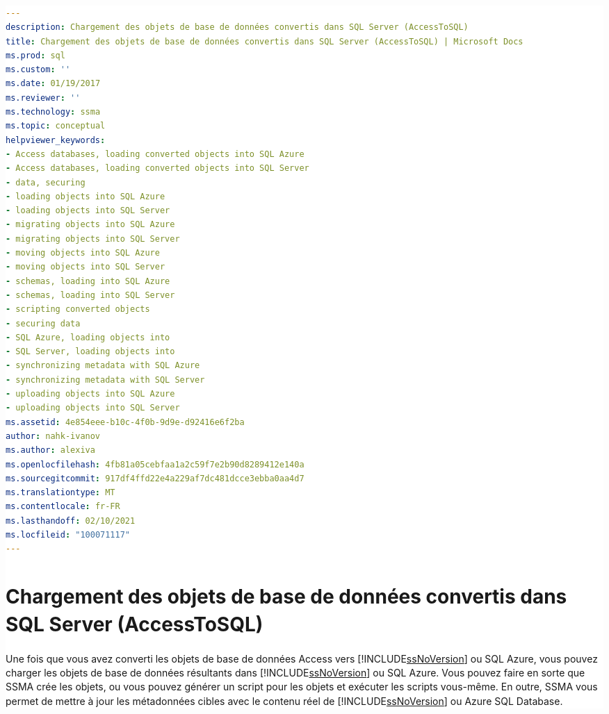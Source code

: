 ```yaml
---
description: Chargement des objets de base de données convertis dans SQL Server (AccessToSQL)
title: Chargement des objets de base de données convertis dans SQL Server (AccessToSQL) | Microsoft Docs
ms.prod: sql
ms.custom: ''
ms.date: 01/19/2017
ms.reviewer: ''
ms.technology: ssma
ms.topic: conceptual
helpviewer_keywords:
- Access databases, loading converted objects into SQL Azure
- Access databases, loading converted objects into SQL Server
- data, securing
- loading objects into SQL Azure
- loading objects into SQL Server
- migrating objects into SQL Azure
- migrating objects into SQL Server
- moving objects into SQL Azure
- moving objects into SQL Server
- schemas, loading into SQL Azure
- schemas, loading into SQL Server
- scripting converted objects
- securing data
- SQL Azure, loading objects into
- SQL Server, loading objects into
- synchronizing metadata with SQL Azure
- synchronizing metadata with SQL Server
- uploading objects into SQL Azure
- uploading objects into SQL Server
ms.assetid: 4e854eee-b10c-4f0b-9d9e-d92416e6f2ba
author: nahk-ivanov
ms.author: alexiva
ms.openlocfilehash: 4fb81a05cebfaa1a2c59f7e2b90d8289412e140a
ms.sourcegitcommit: 917df4ffd22e4a229af7dc481dcce3ebba0aa4d7
ms.translationtype: MT
ms.contentlocale: fr-FR
ms.lasthandoff: 02/10/2021
ms.locfileid: "100071117"
---
```

# <a name="loading-converted-database-objects-into-sql-server-accesstosql"></a>Chargement des objets de base de données convertis dans SQL Server (AccessToSQL)
Une fois que vous avez converti les objets de base de données Access vers [!INCLUDE[ssNoVersion](../../includes/ssnoversion-md.md)] ou SQL Azure, vous pouvez charger les objets de base de données résultants dans [!INCLUDE[ssNoVersion](../../includes/ssnoversion-md.md)] ou SQL Azure. Vous pouvez faire en sorte que SSMA crée les objets, ou vous pouvez générer un script pour les objets et exécuter les scripts vous-même. En outre, SSMA vous permet de mettre à jour les métadonnées cibles avec le contenu réel de [!INCLUDE[ssNoVersion](../../includes/ssnoversion-md.md)] ou Azure SQL Database.  
  
